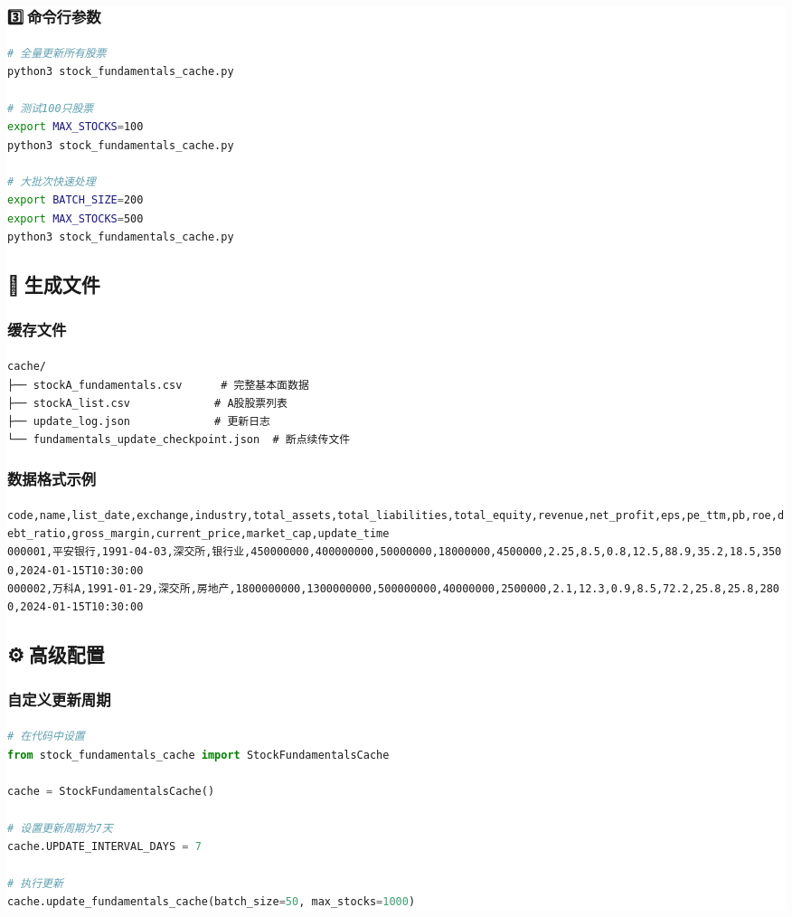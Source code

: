 ### 3️⃣ 命令行参数
```bash
# 全量更新所有股票
python3 stock_fundamentals_cache.py

# 测试100只股票
export MAX_STOCKS=100
python3 stock_fundamentals_cache.py

# 大批次快速处理
export BATCH_SIZE=200
export MAX_STOCKS=500
python3 stock_fundamentals_cache.py
```

## 📁 生成文件

### 缓存文件
```
cache/
├── stockA_fundamentals.csv      # 完整基本面数据
├── stockA_list.csv             # A股股票列表
├── update_log.json             # 更新日志
└── fundamentals_update_checkpoint.json  # 断点续传文件
```

### 数据格式示例
```csv
code,name,list_date,exchange,industry,total_assets,total_liabilities,total_equity,revenue,net_profit,eps,pe_ttm,pb,roe,debt_ratio,gross_margin,current_price,market_cap,update_time
000001,平安银行,1991-04-03,深交所,银行业,450000000,400000000,50000000,18000000,4500000,2.25,8.5,0.8,12.5,88.9,35.2,18.5,3500,2024-01-15T10:30:00
000002,万科A,1991-01-29,深交所,房地产,1800000000,1300000000,500000000,40000000,2500000,2.1,12.3,0.9,8.5,72.2,25.8,25.8,2800,2024-01-15T10:30:00
```

## ⚙️ 高级配置

### 自定义更新周期
```python
# 在代码中设置
from stock_fundamentals_cache import StockFundamentalsCache

cache = StockFundamentalsCache()

# 设置更新周期为7天
cache.UPDATE_INTERVAL_DAYS = 7

# 执行更新
cache.update_fundamentals_cache(batch_size=50, max_stocks=1000)
```
